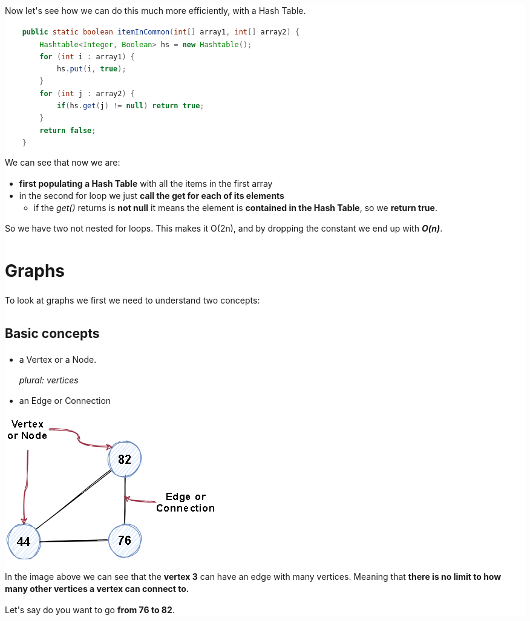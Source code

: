 Now let's see how we can do this much more efficiently, with a Hash Table.

```java
    public static boolean itemInCommon(int[] array1, int[] array2) {
        Hashtable<Integer, Boolean> hs = new Hashtable();
        for (int i : array1) {
            hs.put(i, true);
        }
        for (int j : array2) {
            if(hs.get(j) != null) return true;
        }
        return false;
    }
```

We can see that now we are:
- **first populating a Hash Table** with all the items in the first array 
- in the second for loop we just **call the get for each of its elements** 
  - if the _get()_ returns is **not null** it means the element is 
**contained in the Hash Table**, so we **return true**.
    
So we have two not nested for loops. This makes it O(2n), and by dropping the constant we end up with **_O(n)_**.

# Graphs

To look at graphs we first we need to understand two concepts:

## Basic concepts
- a Vertex or a Node.

  _plural: vertices_
- an Edge or Connection

![img.png](image/edges-nodes.png)

In the image above we can see that the **vertex 3** can have an edge with many vertices. 
  Meaning that **there is no limit to how many other vertices a vertex can connect to.**

Let's say do you want to go **from 76 to 82**.
